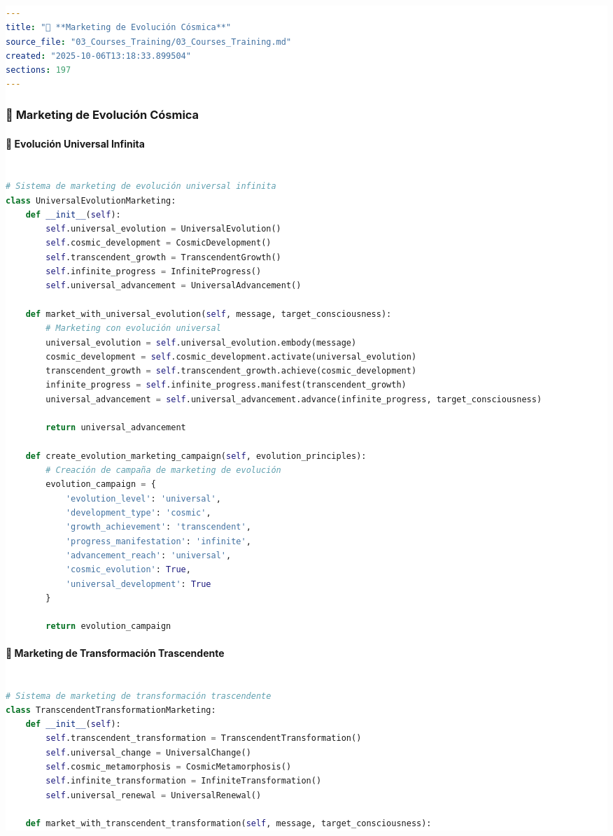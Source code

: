 ```yaml
---
title: "🚀 **Marketing de Evolución Cósmica**"
source_file: "03_Courses_Training/03_Courses_Training.md"
created: "2025-10-06T13:18:33.899504"
sections: 197
---
```



### 🚀 **Marketing de Evolución Cósmica**


#### 🌌 **Evolución Universal Infinita**
```python

# Sistema de marketing de evolución universal infinita
class UniversalEvolutionMarketing:
    def __init__(self):
        self.universal_evolution = UniversalEvolution()
        self.cosmic_development = CosmicDevelopment()
        self.transcendent_growth = TranscendentGrowth()
        self.infinite_progress = InfiniteProgress()
        self.universal_advancement = UniversalAdvancement()
    
    def market_with_universal_evolution(self, message, target_consciousness):
        # Marketing con evolución universal
        universal_evolution = self.universal_evolution.embody(message)
        cosmic_development = self.cosmic_development.activate(universal_evolution)
        transcendent_growth = self.transcendent_growth.achieve(cosmic_development)
        infinite_progress = self.infinite_progress.manifest(transcendent_growth)
        universal_advancement = self.universal_advancement.advance(infinite_progress, target_consciousness)
        
        return universal_advancement
    
    def create_evolution_marketing_campaign(self, evolution_principles):
        # Creación de campaña de marketing de evolución
        evolution_campaign = {
            'evolution_level': 'universal',
            'development_type': 'cosmic',
            'growth_achievement': 'transcendent',
            'progress_manifestation': 'infinite',
            'advancement_reach': 'universal',
            'cosmic_evolution': True,
            'universal_development': True
        }
        
        return evolution_campaign
```


#### 🌟 **Marketing de Transformación Trascendente**
```python

# Sistema de marketing de transformación trascendente
class TranscendentTransformationMarketing:
    def __init__(self):
        self.transcendent_transformation = TranscendentTransformation()
        self.universal_change = UniversalChange()
        self.cosmic_metamorphosis = CosmicMetamorphosis()
        self.infinite_transformation = InfiniteTransformation()
        self.universal_renewal = UniversalRenewal()
    
    def market_with_transcendent_transformation(self, message, target_consciousness):
```